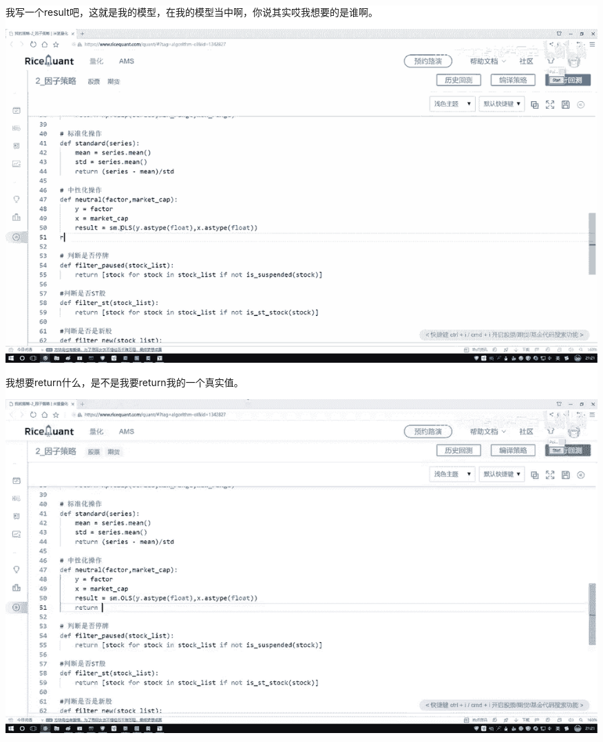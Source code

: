 我写一个result吧，这就是我的模型，在我的模型当中啊，你说其实哎我想要的是谁啊。

![](img/dc6cf38a2629e23c76af0780e72bb9e6_124.png)

我想要return什么，是不是我要return我的一个真实值。

![](img/dc6cf38a2629e23c76af0780e72bb9e6_126.png)
